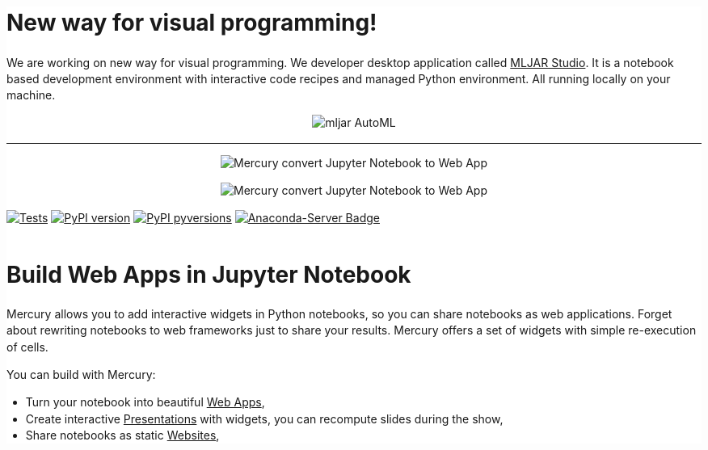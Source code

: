 # New way for visual programming!

We are working on new way for visual programming. We developer desktop application called [MLJAR Studio](https://mljar.com). 
It is a notebook based development environment with interactive code recipes and managed Python environment. All running locally on your machine.

<p align="center">
  <img 
    alt="mljar AutoML"
    src="https://raw.githubusercontent.com/pplonski/pplonski/main/media/piece-of-code.png" width="88%" />  
</p>

---

<p align="center">
  <img 
    alt="Mercury convert Jupyter Notebook to Web App"
    src="https://raw.githubusercontent.com/mljar/visual-identity/main/mercury/readme/main.png#gh-light-mode-only" width="100%" />  
</p>
<p align="center">
  <img 
    alt="Mercury convert Jupyter Notebook to Web App"
    src="https://raw.githubusercontent.com/mljar/visual-identity/main/mercury/readme/main_black.png#gh-dark-mode-only" width="100%" />  
</p>

[![Tests](https://github.com/mljar/mercury/actions/workflows/run-tests.yml/badge.svg)](https://github.com/mljar/mercury/actions/workflows/run-tests.yml)
[![PyPI version](https://badge.fury.io/py/mercury.svg)](https://badge.fury.io/py/mercury)
[![PyPI pyversions](https://img.shields.io/pypi/pyversions/mercury.svg)](https://pypi.python.org/pypi/mercury/)
[![Anaconda-Server Badge](https://anaconda.org/conda-forge/mljar-mercury/badges/license.svg)](https://anaconda.org/conda-forge/mljar-mercury)

# Build Web Apps in Jupyter Notebook

Mercury allows you to add interactive widgets in Python notebooks, so you can share notebooks as web applications. Forget about rewriting notebooks to web frameworks just to share your results. Mercury offers a set of widgets with simple re-execution of cells.

You can build with Mercury:
- Turn your notebook into beautiful [Web Apps](https://runmercury.com/tutorials/web-app-python-jupyter-notebook/),
- Create interactive [Presentations](https://runmercury.com/tutorials/presentation-python-jupyter-notebook/) with widgets, you can recompute slides during the show,
- Share notebooks as static [Websites](https://runmercury.com/tutorials/website-python-jupyter-notebook/),

